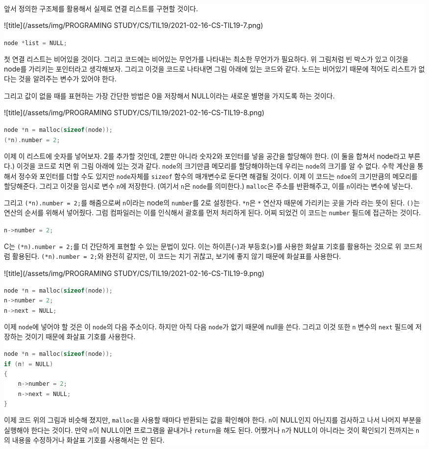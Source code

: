 앞서 정의한 구조체를 활용해서 실제로 연결 리스트를 구현할 것이다.

![title](/assets/img/PROGRAMING STUDY/CS/TIL19/2021-02-16-CS-TIL19-7.png)

```c
node *list = NULL;
```

첫 연결 리스트는 비어있을 것이다. 그리고 코드에는 비어있는 무언가를 나타내는 최소한 무언가가 필요하다. 위 그림처럼 빈 박스가 있고 이것을 node를 가리키는 포인터라고 생각해보자.  그리고 이것을 코드로 나타내면 그림 아래에 있는 코드와 같다. 노드는 비어있기 때문에 적어도 리스트가 없다는 것을 알려주는 변수가 있어야 한다. 

그리고 값이 없을 때를 표현하는 가장 간단한 방법은 0을 저장해서 NULL이라는 새로운 별명을 가지도록 하는 것이다.

![title](/assets/img/PROGRAMING STUDY/CS/TIL19/2021-02-16-CS-TIL19-8.png)

```c
node *n = malloc(sizeof(node));
(*n).number = 2;  
```

이제 이 리스트에 숫자를 넣어보자. 2를 추가할 것인데, 2뿐만 아니라 숫자2와 포인터를 넣을 공간을 할당해야 한다. (이 둘을 합쳐서 node라고 부른다.) 이것을 코드로 치면 위 그림 아래에 있는 것과 같다. `node`의 크기만큼 메모리를 할당해야하는데 우리는 `node`의 크기를 알 수 없다. 수학 계산을 통해서 정수와 포인터를 더할 수도 있지만 `node`자체를 `sizeof` 함수의 매개변수로 둔다면 해결될 것이다. 이제 이 코드는 `ndoe`의 크기만큼의 메모리를 할당해준다. 그리고 이것을 임시로 변수 `n`에 저장한다. (여기서 `n`은 `node`를 의미한다.) `malloc`은 주소를 반환해주고, 이를 `n`이라는 변수에 넣는다.

그리고 `(*n).number = 2;`를 해줌으로써 `n`이라는 node의 `number`를 2로 설정한다. `*n`은 `*` 연산자 때문에 가리키는 곳을 가라 라는 뜻이 된다. `()`는 연산의 순서를 위해서 넣어줬다. 그럼 컴파일러는 이를 인식해서 괄호를 먼저 처리하게 된다. 어찌 되었건 이 코드는 `number` 필드에 접근하는 것이다.

```c
n->number = 2;
```

C는  `(*n).number = 2;`를 더 간단하게 표현할 수 있는 문법이 있다. 이는 하이픈(-)과 부등호(>)를 사용한 화살표 기호를 활용하는 것으로 위 코드처럼 활용된다.  `(*n).number = 2;`와 완전히 같지만, 이 코드는 치기 귀찮고, 보기에 좋지 않기 때문에 화살표를 사용한다. 

![title](/assets/img/PROGRAMING STUDY/CS/TIL19/2021-02-16-CS-TIL19-9.png)

```c
node *n = malloc(sizeof(node));
n->number = 2; 
n->next = NULL;
```

이제 `node`에 넣어야 할 것은 이 `node`의 다음 주소이다. 하지만 아직 다음 `node`가 없기 때문에 null을 쓴다. 그리고 이것 또한 `n` 변수의 `next` 필드에 저장하는 것이기 때문에  화살표 기호를 사용한다. 

```c
node *n = malloc(sizeof(node));
if (n! = NULL)
{
    n->number = 2;
    n->next = NULL;
}
```

이제 코드 위의 그림과 비슷해 졌지만, `malloc`을 사용할 때마다 반환되는 값을 확인해야 한다. `n`이 NULL인지 아닌지를 검사하고 나서 나머지 부분을 실행해야 한다는 것이다. 만약 `n`이 NULL이면 프로그램을 끝내거나 `return`을 해도 된다. 어쨌거나 `n`가 NULL이 아니라는 것이 확인되기 전까지는 `n`의 내용을 수정하거나 화살표 기호를 사용해서는 안 된다. 
